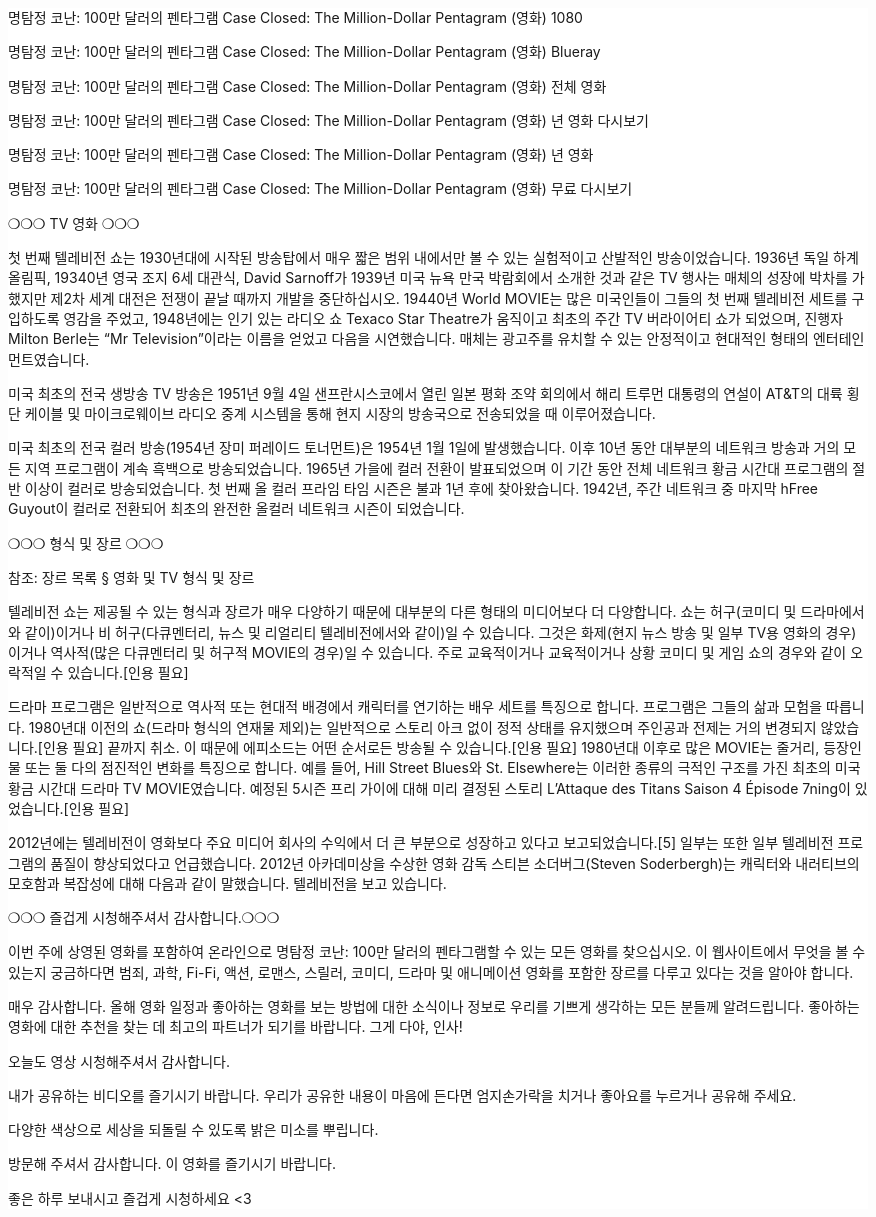 명탐정 코난: 100만 달러의 펜타그램 Case Closed: The Million-Dollar Pentagram (영화) 1080

명탐정 코난: 100만 달러의 펜타그램 Case Closed: The Million-Dollar Pentagram (영화) Blueray

명탐정 코난: 100만 달러의 펜타그램 Case Closed: The Million-Dollar Pentagram (영화) 전체 영화

명탐정 코난: 100만 달러의 펜타그램 Case Closed: The Million-Dollar Pentagram (영화) 년 영화 다시보기

명탐정 코난: 100만 달러의 펜타그램 Case Closed: The Million-Dollar Pentagram (영화) 년 영화

명탐정 코난: 100만 달러의 펜타그램 Case Closed: The Million-Dollar Pentagram (영화) 무료 다시보기

❍❍❍ TV 영화 ❍❍❍

첫 번째 텔레비전 쇼는 1930년대에 시작된 방송탑에서 매우 짧은 범위 내에서만 볼 수 있는 실험적이고 산발적인 방송이었습니다. 1936년 독일 하계 올림픽, 19340년 영국 조지 6세 대관식, David Sarnoff가 1939년 미국 뉴욕 만국 박람회에서 소개한 것과 같은 TV 행사는 매체의 성장에 박차를 가했지만 제2차 세계 대전은 전쟁이 끝날 때까지 개발을 중단하십시오. 19440년 World MOVIE는 많은 미국인들이 그들의 첫 번째 텔레비전 세트를 구입하도록 영감을 주었고, 1948년에는 인기 있는 라디오 쇼 Texaco Star Theatre가 움직이고 최초의 주간 TV 버라이어티 쇼가 되었으며, 진행자 Milton Berle는 “Mr Television”이라는 이름을 얻었고 다음을 시연했습니다. 매체는 광고주를 유치할 수 있는 안정적이고 현대적인 형태의 엔터테인먼트였습니다.

미국 최초의 전국 생방송 TV 방송은 1951년 9월 4일 샌프란시스코에서 열린 일본 평화 조약 회의에서 해리 트루먼 대통령의 연설이 AT&T의 대륙 횡단 케이블 및 마이크로웨이브 라디오 중계 시스템을 통해 현지 시장의 방송국으로 전송되었을 때 이루어졌습니다.

미국 최초의 전국 컬러 방송(1954년 장미 퍼레이드 토너먼트)은 1954년 1월 1일에 발생했습니다. 이후 10년 동안 대부분의 네트워크 방송과 거의 모든 지역 프로그램이 계속 흑백으로 방송되었습니다. 1965년 가을에 컬러 전환이 발표되었으며 이 기간 동안 전체 네트워크 황금 시간대 프로그램의 절반 이상이 컬러로 방송되었습니다. 첫 번째 올 컬러 프라임 타임 시즌은 불과 1년 후에 찾아왔습니다. 1942년, 주간 네트워크 중 마지막 hFree Guyout이 컬러로 전환되어 최초의 완전한 올컬러 네트워크 시즌이 되었습니다.

❍❍❍ 형식 및 장르 ❍❍❍

참조: 장르 목록 § 영화 및 TV 형식 및 장르

텔레비전 쇼는 제공될 수 있는 형식과 장르가 매우 다양하기 때문에 대부분의 다른 형태의 미디어보다 더 다양합니다. 쇼는 허구(코미디 및 드라마에서와 같이)이거나 비 허구(다큐멘터리, 뉴스 및 리얼리티 텔레비전에서와 같이)일 수 있습니다. 그것은 화제(현지 뉴스 방송 및 일부 TV용 영화의 경우)이거나 역사적(많은 다큐멘터리 및 허구적 MOVIE의 경우)일 수 있습니다. 주로 교육적이거나 교육적이거나 상황 코미디 및 게임 쇼의 경우와 같이 오락적일 수 있습니다.[인용 필요]

드라마 프로그램은 일반적으로 역사적 또는 현대적 배경에서 캐릭터를 연기하는 배우 세트를 특징으로 합니다. 프로그램은 그들의 삶과 모험을 따릅니다. 1980년대 이전의 쇼(드라마 형식의 연재물 제외)는 일반적으로 스토리 아크 없이 정적 상태를 유지했으며 주인공과 전제는 거의 변경되지 않았습니다.[인용 필요] 끝까지 취소. 이 때문에 에피소드는 어떤 순서로든 방송될 수 있습니다.[인용 필요] 1980년대 이후로 많은 MOVIE는 줄거리, 등장인물 또는 둘 다의 점진적인 변화를 특징으로 합니다. 예를 들어, Hill Street Blues와 St. Elsewhere는 이러한 종류의 극적인 구조를 가진 최초의 미국 황금 시간대 드라마 TV MOVIE였습니다. 예정된 5시즌 프리 가이에 대해 미리 결정된 스토리 L’Attaque des Titans Saison 4 Épisode 7ning이 있었습니다.[인용 필요]

2012년에는 텔레비전이 영화보다 주요 미디어 회사의 수익에서 더 큰 부분으로 성장하고 있다고 보고되었습니다.[5] 일부는 또한 일부 텔레비전 프로그램의 품질이 향상되었다고 언급했습니다. 2012년 아카데미상을 수상한 영화 감독 스티븐 소더버그(Steven Soderbergh)는 캐릭터와 내러티브의 모호함과 복잡성에 대해 다음과 같이 말했습니다. 텔레비전을 보고 있습니다.

❍❍❍ 즐겁게 시청해주셔서 감사합니다.❍❍❍

이번 주에 상영된 영화를 포함하여 온라인으로 명탐정 코난: 100만 달러의 펜타그램할 수 있는 모든 영화를 찾으십시오. 이 웹사이트에서 무엇을 볼 수 있는지 궁금하다면 범죄, 과학, Fi-Fi, 액션, 로맨스, 스릴러, 코미디, 드라마 및 애니메이션 영화를 포함한 장르를 다루고 있다는 것을 알아야 합니다.

매우 감사합니다. 올해 영화 일정과 좋아하는 영화를 보는 방법에 대한 소식이나 정보로 우리를 기쁘게 생각하는 모든 분들께 알려드립니다. 좋아하는 영화에 대한 추천을 찾는 데 최고의 파트너가 되기를 바랍니다. 그게 다야, 인사!

오늘도 영상 시청해주셔서 감사합니다.

내가 공유하는 비디오를 즐기시기 바랍니다. 우리가 공유한 내용이 마음에 든다면 엄지손가락을 치거나 좋아요를 누르거나 공유해 주세요.

다양한 색상으로 세상을 되돌릴 수 있도록 밝은 미소를 뿌립니다.

방문해 주셔서 감사합니다. 이 영화를 즐기시기 바랍니다.

좋은 하루 보내시고 즐겁게 시청하세요 <3
